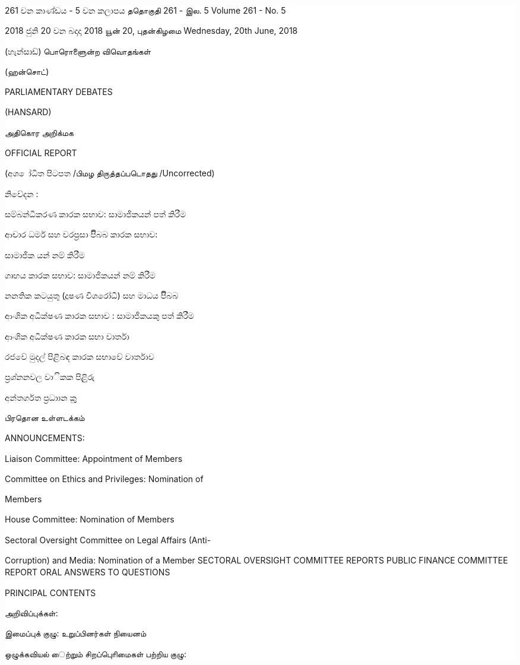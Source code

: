 261 වන කාණ්ඩය - 5 වන කලාපය ததொகுதி 261 - இல. 5 Volume 261 - No. 5

2018 ජුනි 20 වන බදාදා 2018 யூன் 20, புதன்கிழமை Wednesday, 20th June, 2018

(හැන්සාඩ්) பொரொளுைன்ற விவொதங்கள்

(ஹன்சொட்)

PARLIAMENTARY DEBATES

(HANSARD)

அதிகொர அறிக்மக

OFFICIAL REPORT

(අශ ෝධිත පිටපත /பிமழ திருத்தப்படொதது /Uncorrected)

නිවේදන :

සම්බන්ධීකරණ කාරක සභාව: සාමාජිකයන් පත් කිරීම

ආචාර ධර්ම සහ වරප්‍රසා පිිබබ කාරක සභාව:

සාමාජික යන් නම් කිරීම

ගෘහය කාරක සභාව: සාමාජිකයන් නම් කිරීම

නනතික කටයුතු (දූෂණ විශරෝධී) සහ මාධය පිිබබ

ආංශික අධීක්ෂණ කාරක සභාව : සාමාජිකයකු පත් කිරීම

ආංශික අධීක්ෂණ කාරක සභා වාර්තා

රජවේ මුදල් පිළිබඳ කාරක සභාවේ වාර්තාව

ප්‍රශ්නනවල වාිකක පිළිුරු

අන්තර්ගත ප්‍රධාාන කුු

பிரதொன உள்ளடக்கம்

ANNOUNCEMENTS:

Liaison Committee: Appointment of Members

Committee on Ethics and Privileges: Nomination of

Members

House Committee: Nomination of Members

Sectoral Oversight Committee on Legal Affairs (Anti-

Corruption) and Media: Nomination of a Member SECTORAL OVERSIGHT COMMITTEE REPORTS PUBLIC FINANCE COMMITTEE REPORT ORAL ANSWERS TO QUESTIONS

PRINCIPAL CONTENTS

அறிவிப்புக்கள்:

இமைப்புக் குழு: உறுப்பினர்கள் நியைனம்

ஒழுக்கவியல் ைற்றும் சிறப்புொிமைகள் பற்றிய குழு:
